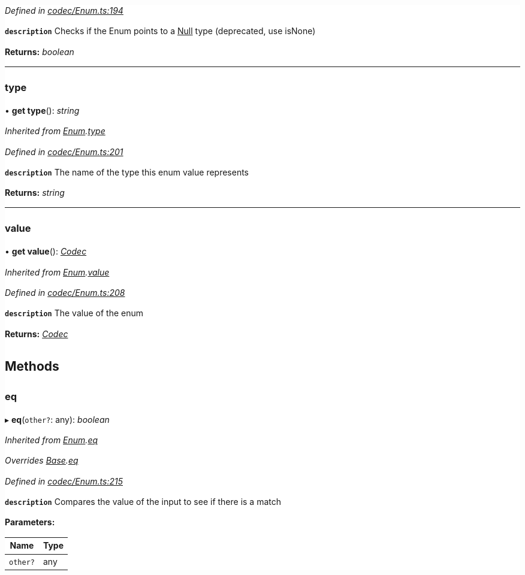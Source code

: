 *Defined in [codec/Enum.ts:194](https://github.com/polkadot-js/api/blob/e54cee1fad/packages/types/src/codec/Enum.ts#L194)*

**`description`** Checks if the Enum points to a [Null](../classes/_primitive_null_.null.md) type (deprecated, use isNone)

**Returns:** *boolean*

___

###  type

• **get type**(): *string*

*Inherited from [Enum](../classes/_codec_enum_.enum.md).[type](../classes/_codec_enum_.enum.md#type)*

*Defined in [codec/Enum.ts:201](https://github.com/polkadot-js/api/blob/e54cee1fad/packages/types/src/codec/Enum.ts#L201)*

**`description`** The name of the type this enum value represents

**Returns:** *string*

___

###  value

• **get value**(): *[Codec](_types_.codec.md)*

*Inherited from [Enum](../classes/_codec_enum_.enum.md).[value](../classes/_codec_enum_.enum.md#value)*

*Defined in [codec/Enum.ts:208](https://github.com/polkadot-js/api/blob/e54cee1fad/packages/types/src/codec/Enum.ts#L208)*

**`description`** The value of the enum

**Returns:** *[Codec](_types_.codec.md)*

## Methods

###  eq

▸ **eq**(`other?`: any): *boolean*

*Inherited from [Enum](../classes/_codec_enum_.enum.md).[eq](../classes/_codec_enum_.enum.md#eq)*

*Overrides [Base](../classes/_codec_base_.base.md).[eq](../classes/_codec_base_.base.md#eq)*

*Defined in [codec/Enum.ts:215](https://github.com/polkadot-js/api/blob/e54cee1fad/packages/types/src/codec/Enum.ts#L215)*

**`description`** Compares the value of the input to see if there is a match

**Parameters:**

Name | Type |
------ | ------ |
`other?` | any |
